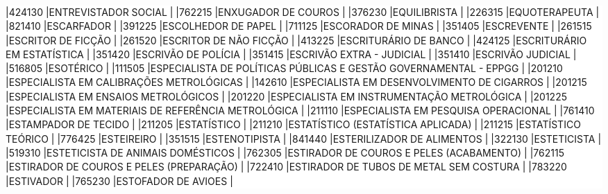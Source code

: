 |424130	|ENTREVISTADOR SOCIAL |
|762215 |ENXUGADOR DE COUROS |
|376230 |EQUILIBRISTA |
|226315 |EQUOTERAPEUTA |
|821410 |ESCARFADOR |
|391225 |ESCOLHEDOR DE PAPEL |
|711125 |ESCORADOR DE MINAS |
|351405 |ESCREVENTE |
|261515 |ESCRITOR DE FICÇÃO |
|261520 |ESCRITOR DE NÃO FICÇÃO |
|413225 |ESCRITURÁRIO DE BANCO |
|424125 |ESCRITURÁRIO EM ESTATÍSTICA |
|351420 |ESCRIVÃO DE POLÍCIA |
|351415 |ESCRIVÃO EXTRA - JUDICIAL |
|351410 |ESCRIVÃO JUDICIAL |
|516805 |ESOTÉRICO |
|111505 |ESPECIALISTA DE POLÍTICAS PÚBLICAS E GESTÃO GOVERNAMENTAL - EPPGG |
|201210 |ESPECIALISTA EM CALIBRAÇÕES METROLÓGICAS |
|142610 |ESPECIALISTA EM DESENVOLVIMENTO DE CIGARROS |
|201215 |ESPECIALISTA EM ENSAIOS METROLÓGICOS |
|201220 |ESPECIALISTA EM INSTRUMENTAÇÃO METROLÓGICA |
|201225 |ESPECIALISTA EM MATERIAIS DE REFERÊNCIA METROLÓGICA |
|211110 |ESPECIALISTA EM PESQUISA OPERACIONAL |
|761410 |ESTAMPADOR DE TECIDO |
|211205 |ESTATÍSTICO |
|211210 |ESTATÍSTICO (ESTATÍSTICA APLICADA) |
|211215 |ESTATÍSTICO TEÓRICO |
|776425 |ESTEIREIRO |
|351515 |ESTENOTIPISTA |
|841440 |ESTERILIZADOR DE ALIMENTOS |
|322130 |ESTETICISTA |
|519310 |ESTETICISTA DE ANIMAIS DOMÉSTICOS |
|762305 |ESTIRADOR DE COUROS E PELES (ACABAMENTO) |
|762115 |ESTIRADOR DE COUROS E PELES (PREPARAÇÃO) |
|722410 |ESTIRADOR DE TUBOS DE METAL SEM COSTURA |
|783220 |ESTIVADOR |
|765230 |ESTOFADOR DE AVIOES |